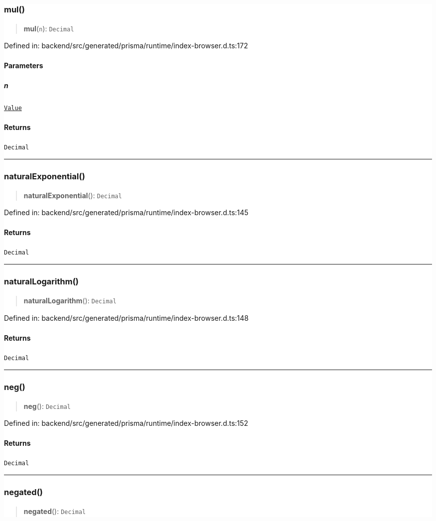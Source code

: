 ### mul()

> **mul**(`n`): `Decimal`

Defined in: backend/src/generated/prisma/runtime/index-browser.d.ts:172

#### Parameters

##### n

[`Value`](../namespaces/Decimal/type-aliases/Value.md)

#### Returns

`Decimal`

***

### naturalExponential()

> **naturalExponential**(): `Decimal`

Defined in: backend/src/generated/prisma/runtime/index-browser.d.ts:145

#### Returns

`Decimal`

***

### naturalLogarithm()

> **naturalLogarithm**(): `Decimal`

Defined in: backend/src/generated/prisma/runtime/index-browser.d.ts:148

#### Returns

`Decimal`

***

### neg()

> **neg**(): `Decimal`

Defined in: backend/src/generated/prisma/runtime/index-browser.d.ts:152

#### Returns

`Decimal`

***

### negated()

> **negated**(): `Decimal`
